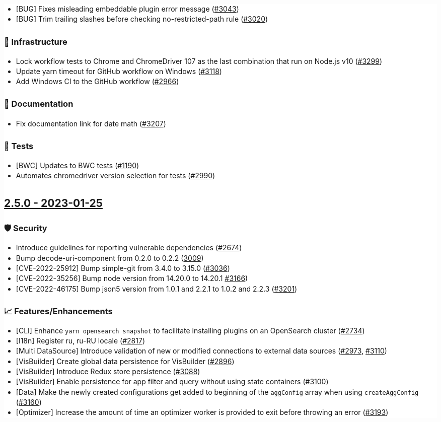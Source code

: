- [BUG] Fixes misleading embeddable plugin error message ([#3043](https://github.com/opensearch-project/OpenSearch-Dashboards/pull/3043))
- [BUG] Trim trailing slashes before checking no-restricted-path rule ([#3020](https://github.com/opensearch-project/OpenSearch-Dashboards/pull/3020))

### 🚞 Infrastructure

- Lock workflow tests to Chrome and ChromeDriver 107 as the last combination that run on Node.js v10 ([#3299](https://github.com/opensearch-project/OpenSearch-Dashboards/pull/3299))
- Update yarn timeout for GitHub workflow on Windows ([#3118](https://github.com/opensearch-project/OpenSearch-Dashboards/pull/3118))
- Add Windows CI to the GitHub workflow ([#2966](https://github.com/opensearch-project/OpenSearch-Dashboards/pull/2966))

### 📝 Documentation

- Fix documentation link for date math ([#3207](https://github.com/opensearch-project/OpenSearch-Dashboards/pull/3207))

### 🔩 Tests

- [BWC] Updates to BWC tests ([#1190](https://github.com/opensearch-project/OpenSearch-Dashboards/pull/1190))
- Automates chromedriver version selection for tests ([#2990](https://github.com/opensearch-project/OpenSearch-Dashboards/pull/2990))

## [2.5.0 - 2023-01-25](https://github.com/opensearch-project/OpenSearch-Dashboards/releases/tag/2.5.0)

### 🛡 Security

- Introduce guidelines for reporting vulnerable dependencies ([#2674](https://github.com/opensearch-project/OpenSearch-Dashboards/pull/2674))
- Bump decode-uri-component from 0.2.0 to 0.2.2 ([3009](https://github.com/opensearch-project/OpenSearch-Dashboards/pull/3009))
- [CVE-2022-25912] Bump simple-git from 3.4.0 to 3.15.0 ([#3036](https://github.com/opensearch-project/OpenSearch-Dashboards/pull/3036))
- [CVE-2022-35256] Bump node version from 14.20.0 to 14.20.1 [#3166](https://github.com/opensearch-project/OpenSearch-Dashboards/pull/3166))
- [CVE-2022-46175] Bump json5 version from 1.0.1 and 2.2.1 to 1.0.2 and 2.2.3 ([#3201](https://github.com/opensearch-project/OpenSearch-Dashboards/pull/3201))

### 📈 Features/Enhancements

- [CLI] Enhance `yarn opensearch snapshot` to facilitate installing plugins on an OpenSearch cluster ([#2734](https://github.com/opensearch-project/OpenSearch-Dashboards/pull/2734))
- [I18n] Register ru, ru-RU locale ([#2817](https://github.com/opensearch-project/OpenSearch-Dashboards/pull/2817))
- [Multi DataSource] Introduce validation of new or modified connections to external data sources ([#2973](https://github.com/opensearch-project/OpenSearch-Dashboards/pull/2973), [#3110](https://github.com/opensearch-project/OpenSearch-Dashboards/pull/3110))
- [VisBuilder] Create global data persistence for VisBuilder ([#2896](https://github.com/opensearch-project/OpenSearch-Dashboards/pull/2896))
- [VisBuilder] Introduce Redux store persistence ([#3088](https://github.com/opensearch-project/OpenSearch-Dashboards/pull/3088))
- [VisBuilder] Enable persistence for app filter and query without using state containers ([#3100](https://github.com/opensearch-project/OpenSearch-Dashboards/pull/3100))
- [Data] Make the newly created configurations get added to beginning of the `aggConfig` array when using `createAggConfig` ([#3160](https://github.com/opensearch-project/OpenSearch-Dashboards/pull/3160))
- [Optimizer] Increase the amount of time an optimizer worker is provided to exit before throwing an error ([#3193](https://github.com/opensearch-project/OpenSearch-Dashboards/pull/3193))
